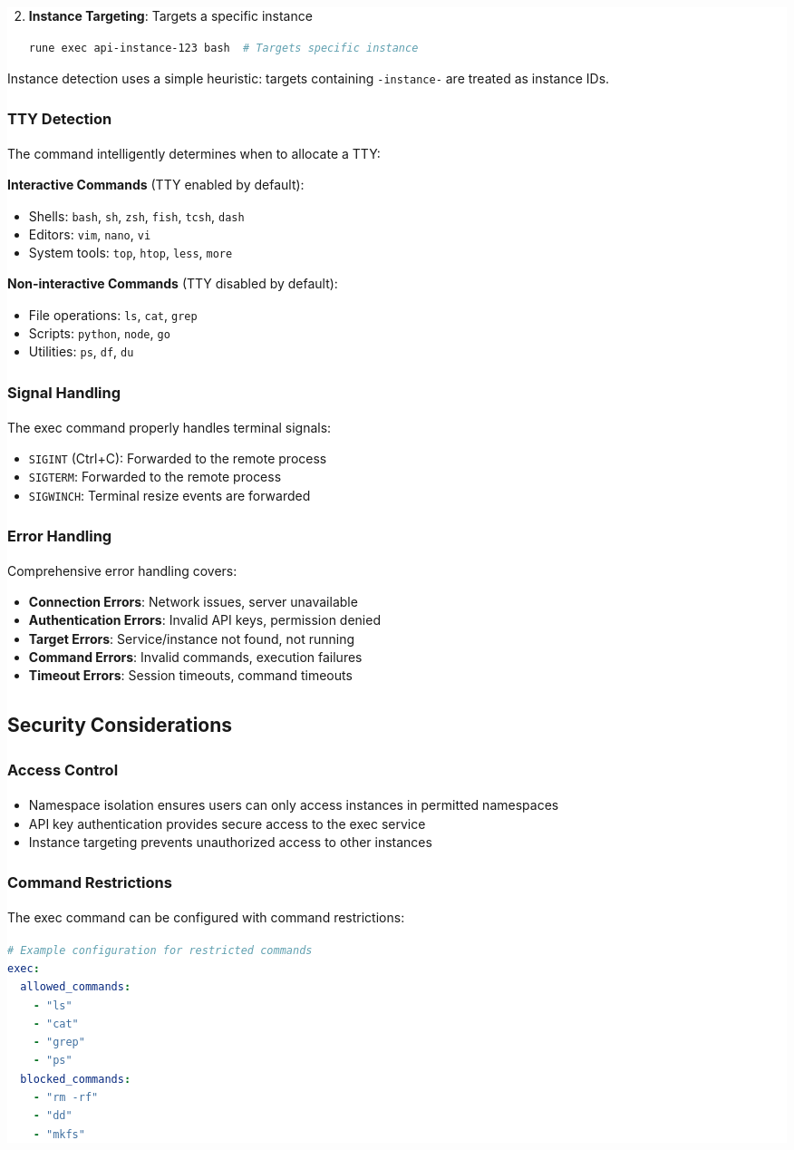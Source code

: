 2. **Instance Targeting**: Targets a specific instance
   ```bash
   rune exec api-instance-123 bash  # Targets specific instance
   ```

Instance detection uses a simple heuristic: targets containing `-instance-` are treated as instance IDs.

### TTY Detection

The command intelligently determines when to allocate a TTY:

**Interactive Commands** (TTY enabled by default):
- Shells: `bash`, `sh`, `zsh`, `fish`, `tcsh`, `dash`
- Editors: `vim`, `nano`, `vi`
- System tools: `top`, `htop`, `less`, `more`

**Non-interactive Commands** (TTY disabled by default):
- File operations: `ls`, `cat`, `grep`
- Scripts: `python`, `node`, `go`
- Utilities: `ps`, `df`, `du`

### Signal Handling

The exec command properly handles terminal signals:

- `SIGINT` (Ctrl+C): Forwarded to the remote process
- `SIGTERM`: Forwarded to the remote process
- `SIGWINCH`: Terminal resize events are forwarded

### Error Handling

Comprehensive error handling covers:

- **Connection Errors**: Network issues, server unavailable
- **Authentication Errors**: Invalid API keys, permission denied
- **Target Errors**: Service/instance not found, not running
- **Command Errors**: Invalid commands, execution failures
- **Timeout Errors**: Session timeouts, command timeouts

## Security Considerations

### Access Control

- Namespace isolation ensures users can only access instances in permitted namespaces
- API key authentication provides secure access to the exec service
- Instance targeting prevents unauthorized access to other instances

### Command Restrictions

The exec command can be configured with command restrictions:

```yaml
# Example configuration for restricted commands
exec:
  allowed_commands:
    - "ls"
    - "cat"
    - "grep"
    - "ps"
  blocked_commands:
    - "rm -rf"
    - "dd"
    - "mkfs"
```
